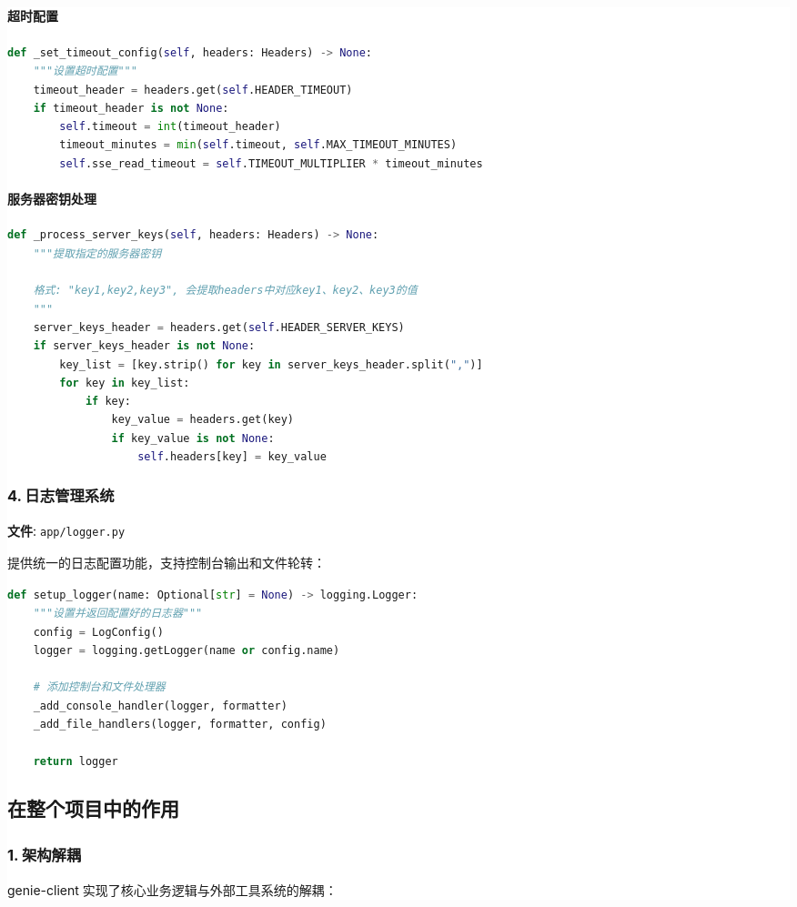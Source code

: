 #### 超时配置
```python
def _set_timeout_config(self, headers: Headers) -> None:
    """设置超时配置"""
    timeout_header = headers.get(self.HEADER_TIMEOUT)
    if timeout_header is not None:
        self.timeout = int(timeout_header)
        timeout_minutes = min(self.timeout, self.MAX_TIMEOUT_MINUTES)
        self.sse_read_timeout = self.TIMEOUT_MULTIPLIER * timeout_minutes
```

#### 服务器密钥处理
```python
def _process_server_keys(self, headers: Headers) -> None:
    """提取指定的服务器密钥
    
    格式: "key1,key2,key3", 会提取headers中对应key1、key2、key3的值
    """
    server_keys_header = headers.get(self.HEADER_SERVER_KEYS)
    if server_keys_header is not None:
        key_list = [key.strip() for key in server_keys_header.split(",")]
        for key in key_list:
            if key:
                key_value = headers.get(key)
                if key_value is not None:
                    self.headers[key] = key_value
```

### 4. 日志管理系统

**文件**: `app/logger.py`

提供统一的日志配置功能，支持控制台输出和文件轮转：

```python
def setup_logger(name: Optional[str] = None) -> logging.Logger:
    """设置并返回配置好的日志器"""
    config = LogConfig()
    logger = logging.getLogger(name or config.name)
    
    # 添加控制台和文件处理器
    _add_console_handler(logger, formatter)
    _add_file_handlers(logger, formatter, config)
    
    return logger
```

## 在整个项目中的作用

### 1. 架构解耦

genie-client 实现了核心业务逻辑与外部工具系统的解耦：
